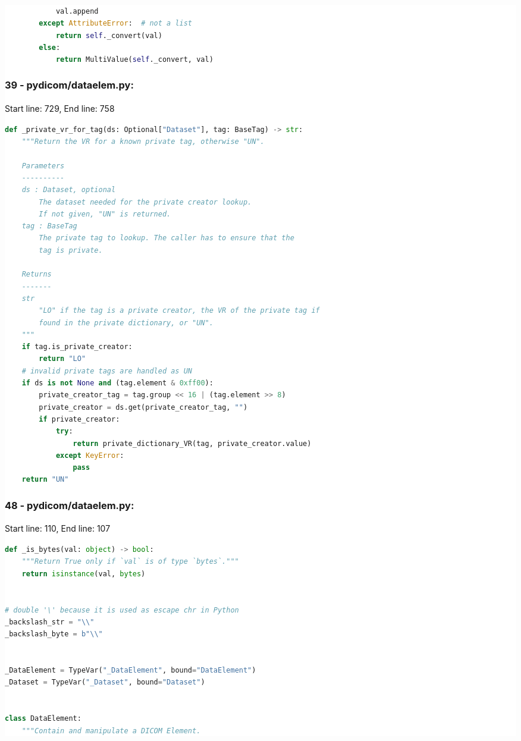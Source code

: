 ```python
            val.append
        except AttributeError:  # not a list
            return self._convert(val)
        else:
            return MultiValue(self._convert, val)
```
### 39 - pydicom/dataelem.py:

Start line: 729, End line: 758

```python
def _private_vr_for_tag(ds: Optional["Dataset"], tag: BaseTag) -> str:
    """Return the VR for a known private tag, otherwise "UN".

    Parameters
    ----------
    ds : Dataset, optional
        The dataset needed for the private creator lookup.
        If not given, "UN" is returned.
    tag : BaseTag
        The private tag to lookup. The caller has to ensure that the
        tag is private.

    Returns
    -------
    str
        "LO" if the tag is a private creator, the VR of the private tag if
        found in the private dictionary, or "UN".
    """
    if tag.is_private_creator:
        return "LO"
    # invalid private tags are handled as UN
    if ds is not None and (tag.element & 0xff00):
        private_creator_tag = tag.group << 16 | (tag.element >> 8)
        private_creator = ds.get(private_creator_tag, "")
        if private_creator:
            try:
                return private_dictionary_VR(tag, private_creator.value)
            except KeyError:
                pass
    return "UN"
```
### 48 - pydicom/dataelem.py:

Start line: 110, End line: 107

```python
def _is_bytes(val: object) -> bool:
    """Return True only if `val` is of type `bytes`."""
    return isinstance(val, bytes)


# double '\' because it is used as escape chr in Python
_backslash_str = "\\"
_backslash_byte = b"\\"


_DataElement = TypeVar("_DataElement", bound="DataElement")
_Dataset = TypeVar("_Dataset", bound="Dataset")


class DataElement:
    """Contain and manipulate a DICOM Element.

```